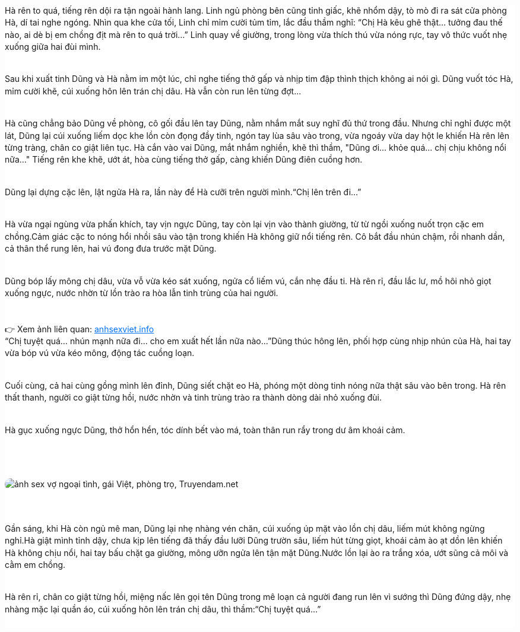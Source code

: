 Hà rên to quá, tiếng rên dội ra tận ngoài hành lang. Linh ngủ phòng bên cũng tỉnh giấc, khẽ nhổm dậy, tò mò đi ra sát cửa phòng Hà, dí tai nghe ngóng. Nhìn qua khe cửa tối, Linh chỉ mỉm cười tủm tỉm, lắc đầu thầm nghĩ: “Chị Hà kêu ghê thật… tưởng đau thế nào, ai dè bị em chồng địt mà rên to quá trời…” Linh quay về giường, trong lòng vừa thích thú vừa nóng rực, tay vô thức vuốt nhẹ xuống giữa hai đùi mình.<br></br>



Sau khi xuất tinh Dũng và Hà nằm im một lúc, chỉ nghe tiếng thở gấp và nhịp tim đập thình thịch không ai nói gì. Dũng vuốt tóc Hà, mỉm cười khẽ, cúi xuống hôn lên trán chị dâu. Hà vẫn còn run lên từng đợt...<br></br>

Hà cũng chẳng bảo Dũng về phòng, cô gối đầu lên tay Dũng, nằm nhắm mắt suy nghĩ đủ thứ trong đầu. Nhưng chỉ nghỉ được một lát, Dũng lại cúi xuống liếm dọc khe lồn còn đọng đầy tinh, ngón tay lùa sâu vào trong, vừa ngoáy vừa day hột le khiến Hà rên lên từng tràng, chân co giật liên tục. Hà cắn vào vai Dũng, mắt nhắm nghiền, khẽ thì thầm, "Dũng ơi... khỏe quá... chị chịu không nổi nữa..." Tiếng rên khe khẽ, ướt át, hòa cùng tiếng thở gấp, càng khiến Dũng điên cuồng hơn.<br></br>

Dũng lại dựng cặc lên, lật ngửa Hà ra, lần này để Hà cưỡi trên người mình.“Chị lên trên đi…”<br></br>

Hà vừa ngại ngùng vừa phấn khích, tay vịn ngực Dũng, tay còn lại vịn vào thành giường, từ từ ngồi xuống nuốt trọn cặc em chồng.Cảm giác cặc to nóng hổi nhồi sâu vào tận trong khiến Hà không giữ nổi tiếng rên. Cô bắt đầu nhún chậm, rồi nhanh dần, cả thân thể rung lên, hai vú đong đưa trước mặt Dũng.<br></br>

Dũng bóp lấy mông chị dâu, vừa vỗ vừa kéo sát xuống, ngửa cổ liếm vú, cắn nhẹ đầu ti. Hà rên rỉ, đầu lắc lư, mồ hôi nhỏ giọt xuống ngực, nước nhờn từ lồn trào ra hòa lẫn tinh trùng của hai người.<br></br>
<br>👉 Xem ảnh liên quan: <a href="https://anhsexviet.info" 
     target="_blank" 
     title="ảnh sex người lớn, ảnh sex 18+ tại anhsexviet.info"
     style="text-decoration: underline; color: #0070f3;">
    anhsexviet.info
  </a>
  </br>
“Chị tuyệt quá… nhún mạnh nữa đi… cho em xuất hết lần nữa nào…”Dũng thúc hông lên, phối hợp cùng nhịp nhún của Hà, hai tay vừa bóp vú vừa kéo mông, động tác cuồng loạn.<br></br>

Cuối cùng, cả hai cùng gồng mình lên đỉnh, Dũng siết chặt eo Hà, phóng một dòng tinh nóng nữa thật sâu vào bên trong. Hà rên thất thanh, người co giật từng hồi, nước nhờn và tinh trùng trào ra thành dòng dài nhỏ xuống đùi.<br></br>

Hà gục xuống ngực Dũng, thở hổn hển, tóc dính bết vào má,  toàn thân run rẩy trong dư âm khoái cảm.<br></br>
<br></br>
<img src="/images/anh-trai-vang-nha/anh-sex-cam-sung.jpg" alt="ảnh sex vợ ngoại tình, gái Việt, phòng trọ, Truyendam.net" loading="lazy" style="max-width:100%;border-radius:10px;margin:10px auto;display:block;">

<br></br>
Gần sáng, khi Hà còn ngủ mê man, Dũng lại nhẹ nhàng vén chăn, cúi xuống úp mặt vào lồn chị dâu, liếm mút không ngừng nghỉ.Hà giật mình tỉnh dậy, chưa kịp lên tiếng đã thấy đầu lưỡi Dũng trườn sâu, liếm hút từng giọt, khoái cảm ào ạt dồn lên khiến Hà không chịu nổi, hai tay bấu chặt ga giường, mông ưỡn ngửa lên tận mặt Dũng.Nước lồn lại ào ra trắng xóa, ướt sũng cả môi và cằm em chồng. <br></br>

Hà rên rỉ, chân co giật từng hồi, miệng nấc lên gọi tên Dũng trong mê loạn cả người đang run lên vì sướng thì Dũng đứng dậy, nhẹ nhàng mặc lại quần áo, cúi xuống hôn lên trán chị dâu, thì thầm:“Chị tuyệt quá…”<br></br>
